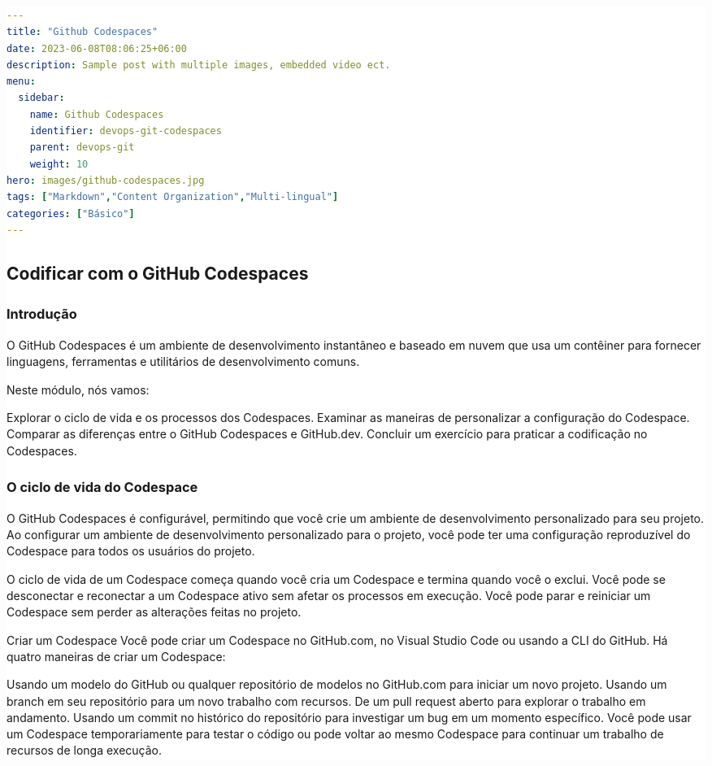 ```yaml
---
title: "Github Codespaces"
date: 2023-06-08T08:06:25+06:00
description: Sample post with multiple images, embedded video ect.
menu:
  sidebar:
    name: Github Codespaces
    identifier: devops-git-codespaces
    parent: devops-git
    weight: 10
hero: images/github-codespaces.jpg
tags: ["Markdown","Content Organization","Multi-lingual"]
categories: ["Básico"]
---
```



##  Codificar com o GitHub Codespaces

### Introdução

O GitHub Codespaces é um ambiente de desenvolvimento instantâneo e baseado em nuvem que usa um contêiner para fornecer linguagens, ferramentas e utilitários de desenvolvimento comuns.

Neste módulo, nós vamos:

Explorar o ciclo de vida e os processos dos Codespaces.
Examinar as maneiras de personalizar a configuração do Codespace.
Comparar as diferenças entre o GitHub Codespaces e GitHub.dev.
Concluir um exercício para praticar a codificação no Codespaces.


 
### O ciclo de vida do Codespace
O GitHub Codespaces é configurável, permitindo que você crie um ambiente de desenvolvimento personalizado para seu projeto. Ao configurar um ambiente de desenvolvimento personalizado para o projeto, você pode ter uma configuração reproduzível do Codespace para todos os usuários do projeto.

O ciclo de vida de um Codespace começa quando você cria um Codespace e termina quando você o exclui. Você pode se desconectar e reconectar a um Codespace ativo sem afetar os processos em execução. Você pode parar e reiniciar um Codespace sem perder as alterações feitas no projeto.

Criar um Codespace
Você pode criar um Codespace no GitHub.com, no Visual Studio Code ou usando a CLI do GitHub. Há quatro maneiras de criar um Codespace:

Usando um modelo do GitHub ou qualquer repositório de modelos no GitHub.com para iniciar um novo projeto.
Usando um branch em seu repositório para um novo trabalho com recursos.
De um pull request aberto para explorar o trabalho em andamento.
Usando um commit no histórico do repositório para investigar um bug em um momento específico.
Você pode usar um Codespace temporariamente para testar o código ou pode voltar ao mesmo Codespace para continuar um trabalho de recursos de longa execução.

